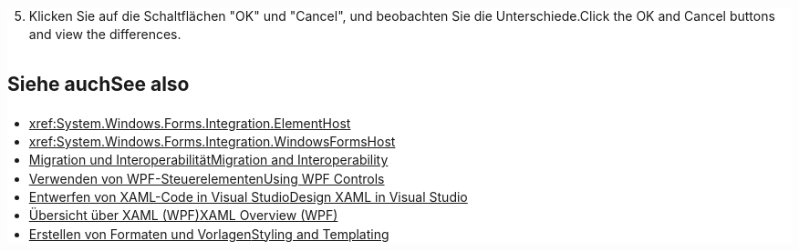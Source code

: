 5.  <span data-ttu-id="e0695-149">Klicken Sie auf die Schaltflächen "OK" und "Cancel", und beobachten Sie die Unterschiede.</span><span class="sxs-lookup"><span data-stu-id="e0695-149">Click the OK and Cancel buttons and view the differences.</span></span>  
  
## <a name="see-also"></a><span data-ttu-id="e0695-150">Siehe auch</span><span class="sxs-lookup"><span data-stu-id="e0695-150">See also</span></span>
- <xref:System.Windows.Forms.Integration.ElementHost>
- <xref:System.Windows.Forms.Integration.WindowsFormsHost>
- [<span data-ttu-id="e0695-151">Migration und Interoperabilität</span><span class="sxs-lookup"><span data-stu-id="e0695-151">Migration and Interoperability</span></span>](../../wpf/advanced/migration-and-interoperability.md)
- [<span data-ttu-id="e0695-152">Verwenden von WPF-Steuerelementen</span><span class="sxs-lookup"><span data-stu-id="e0695-152">Using WPF Controls</span></span>](using-wpf-controls.md)
- [<span data-ttu-id="e0695-153">Entwerfen von XAML-Code in Visual Studio</span><span class="sxs-lookup"><span data-stu-id="e0695-153">Design XAML in Visual Studio</span></span>](/visualstudio/designers/designing-xaml-in-visual-studio)
- [<span data-ttu-id="e0695-154">Übersicht über XAML (WPF)</span><span class="sxs-lookup"><span data-stu-id="e0695-154">XAML Overview (WPF)</span></span>](../../wpf/advanced/xaml-overview-wpf.md)
- [<span data-ttu-id="e0695-155">Erstellen von Formaten und Vorlagen</span><span class="sxs-lookup"><span data-stu-id="e0695-155">Styling and Templating</span></span>](../../wpf/controls/styling-and-templating.md)
